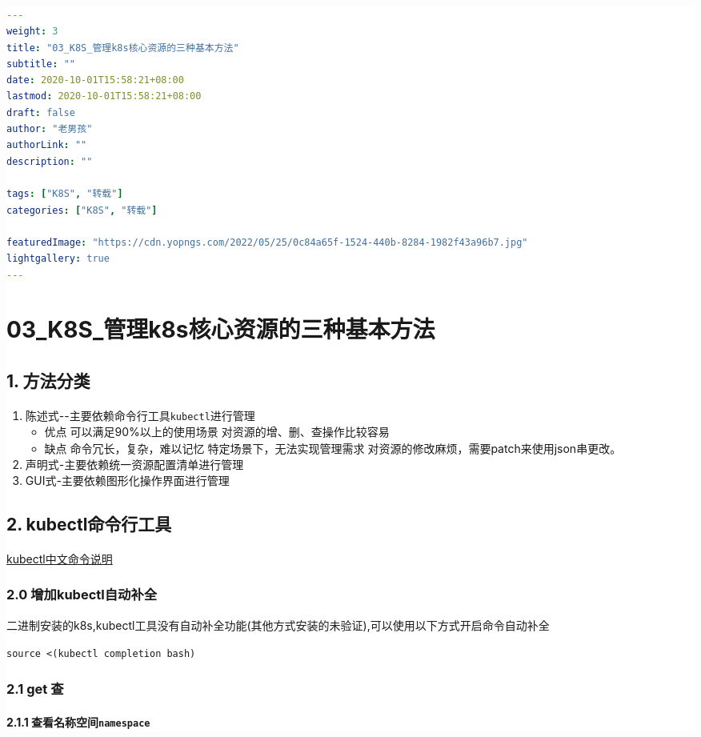```yaml
---
weight: 3
title: "03_K8S_管理k8s核心资源的三种基本方法"
subtitle: ""
date: 2020-10-01T15:58:21+08:00
lastmod: 2020-10-01T15:58:21+08:00
draft: false
author: "老男孩"
authorLink: ""
description: ""

tags: ["K8S", "转载"]
categories: ["K8S", "转载"]

featuredImage: "https://cdn.yopngs.com/2022/05/25/0c84a65f-1524-440b-8284-1982f43a96b7.jpg"
lightgallery: true
---
```

# 03_K8S_管理k8s核心资源的三种基本方法

## 1. 方法分类

1. 陈述式--主要依赖命令行工具`kubectl`进行管理
   - 优点
     可以满足90%以上的使用场景
     对资源的增、删、查操作比较容易
   - 缺点
     命令冗长，复杂，难以记忆
     特定场景下，无法实现管理需求
     对资源的修改麻烦，需要patch来使用json串更改。
2. 声明式-主要依赖统一资源配置清单进行管理
3. GUI式-主要依赖图形化操作界面进行管理

## 2. kubectl命令行工具

[kubectl中文命令说明](http://docs.kubernetes.org.cn/683.html)

### 2.0 增加kubectl自动补全

二进制安装的k8s,kubectl工具没有自动补全功能(其他方式安装的未验证),可以使用以下方式开启命令自动补全

```
source <(kubectl completion bash)
```

### 2.1 get 查

#### 2.1.1 查看名称空间`namespace`
